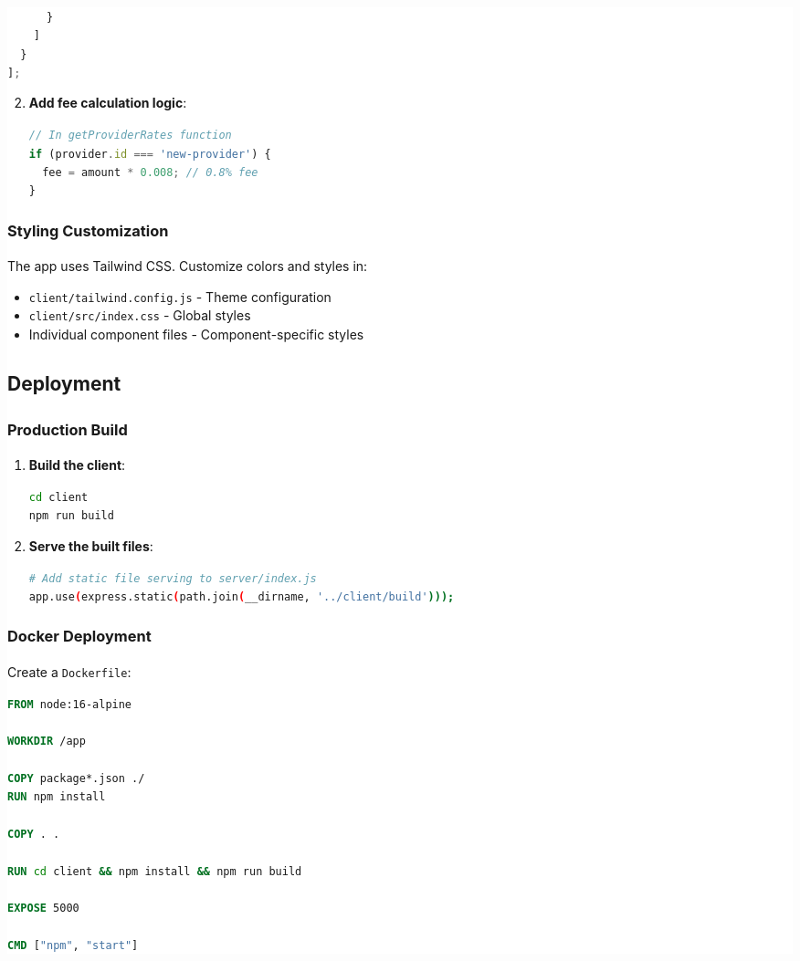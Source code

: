    ```javascript
         }
       ]
     }
   ];
   ```

2. **Add fee calculation logic**:
   ```javascript
   // In getProviderRates function
   if (provider.id === 'new-provider') {
     fee = amount * 0.008; // 0.8% fee
   }
   ```

### Styling Customization

The app uses Tailwind CSS. Customize colors and styles in:
- `client/tailwind.config.js` - Theme configuration
- `client/src/index.css` - Global styles
- Individual component files - Component-specific styles

## Deployment

### Production Build

1. **Build the client**:
   ```bash
   cd client
   npm run build
   ```

2. **Serve the built files**:
   ```bash
   # Add static file serving to server/index.js
   app.use(express.static(path.join(__dirname, '../client/build')));
   ```

### Docker Deployment

Create a `Dockerfile`:

```dockerfile
FROM node:16-alpine

WORKDIR /app

COPY package*.json ./
RUN npm install

COPY . .

RUN cd client && npm install && npm run build

EXPOSE 5000

CMD ["npm", "start"]
```
